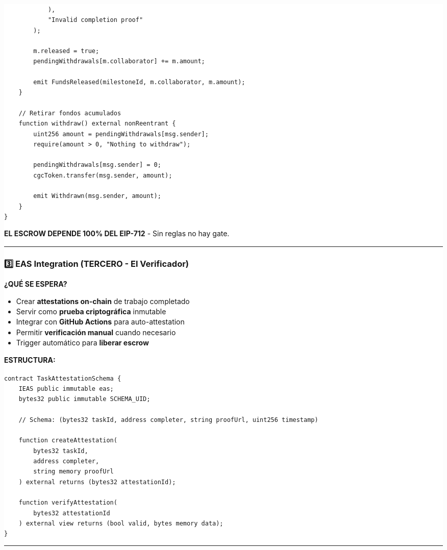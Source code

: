 ```solidity
            ),
            "Invalid completion proof"
        );
        
        m.released = true;
        pendingWithdrawals[m.collaborator] += m.amount;
        
        emit FundsReleased(milestoneId, m.collaborator, m.amount);
    }
    
    // Retirar fondos acumulados
    function withdraw() external nonReentrant {
        uint256 amount = pendingWithdrawals[msg.sender];
        require(amount > 0, "Nothing to withdraw");
        
        pendingWithdrawals[msg.sender] = 0;
        cgcToken.transfer(msg.sender, amount);
        
        emit Withdrawn(msg.sender, amount);
    }
}
```

**EL ESCROW DEPENDE 100% DEL EIP-712** - Sin reglas no hay gate.

---

### 3️⃣ EAS Integration (TERCERO - El Verificador)

**¿QUÉ SE ESPERA?**
- Crear **attestations on-chain** de trabajo completado
- Servir como **prueba criptográfica** inmutable
- Integrar con **GitHub Actions** para auto-attestation
- Permitir **verificación manual** cuando necesario
- Trigger automático para **liberar escrow**

**ESTRUCTURA:**
```solidity
contract TaskAttestationSchema {
    IEAS public immutable eas;
    bytes32 public immutable SCHEMA_UID;
    
    // Schema: (bytes32 taskId, address completer, string proofUrl, uint256 timestamp)
    
    function createAttestation(
        bytes32 taskId,
        address completer,
        string memory proofUrl
    ) external returns (bytes32 attestationId);
    
    function verifyAttestation(
        bytes32 attestationId
    ) external view returns (bool valid, bytes memory data);
}
```

---